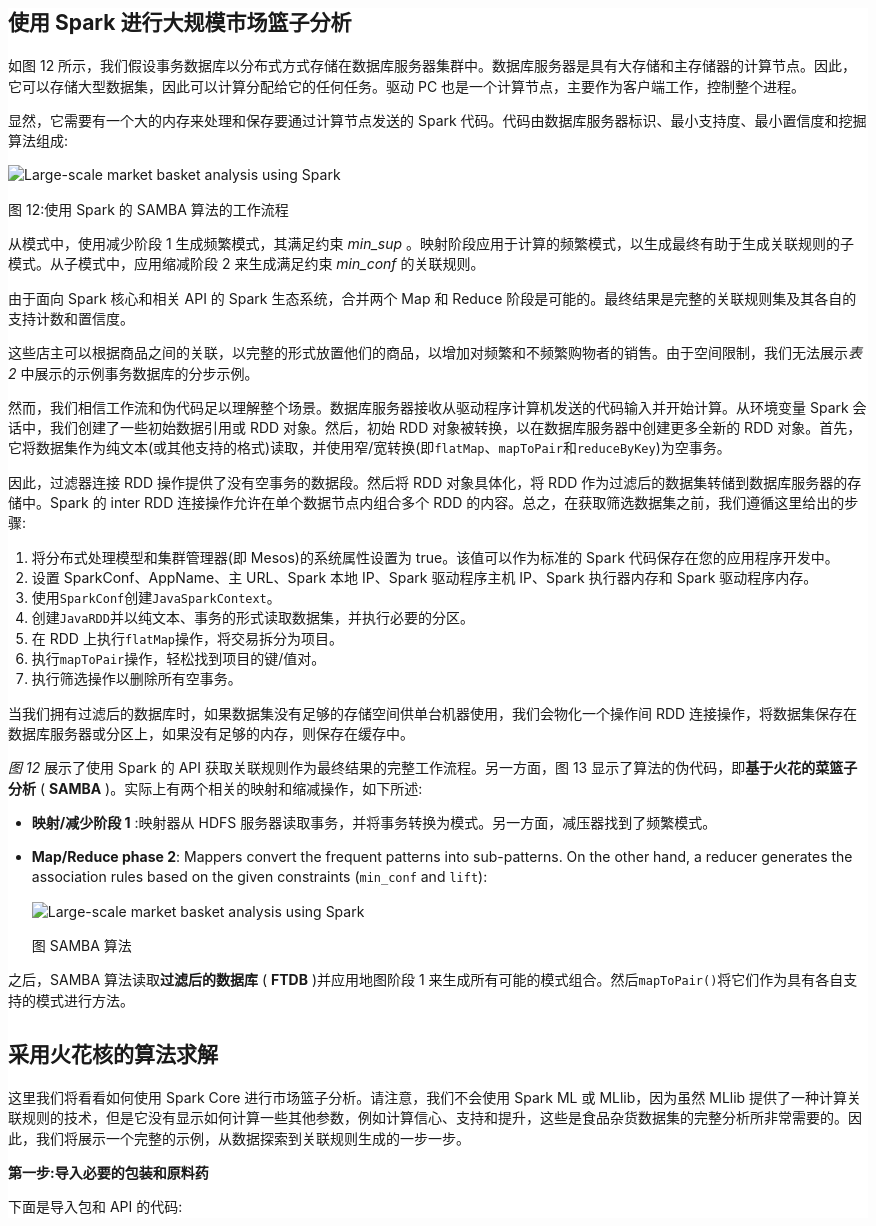 ## 使用 Spark 进行大规模市场篮子分析

如图 12 所示，我们假设事务数据库以分布式方式存储在数据库服务器集群中。数据库服务器是具有大存储和主存储器的计算节点。因此，它可以存储大型数据集，因此可以计算分配给它的任何任务。驱动 PC 也是一个计算节点，主要作为客户端工作，控制整个进程。

显然，它需要有一个大的内存来处理和保存要通过计算节点发送的 Spark 代码。代码由数据库服务器标识、最小支持度、最小置信度和挖掘算法组成:

![Large-scale market basket analysis using Spark](../images/00078.jpeg)

图 12:使用 Spark 的 SAMBA 算法的工作流程

从模式中，使用减少阶段 1 生成频繁模式，其满足约束 *min_sup* 。映射阶段应用于计算的频繁模式，以生成最终有助于生成关联规则的子模式。从子模式中，应用缩减阶段 2 来生成满足约束 *min_conf* 的关联规则。

由于面向 Spark 核心和相关 API 的 Spark 生态系统，合并两个 Map 和 Reduce 阶段是可能的。最终结果是完整的关联规则集及其各自的支持计数和置信度。

这些店主可以根据商品之间的关联，以完整的形式放置他们的商品，以增加对频繁和不频繁购物者的销售。由于空间限制，我们无法展示*表 2* 中展示的示例事务数据库的分步示例。

然而，我们相信工作流和伪代码足以理解整个场景。数据库服务器接收从驱动程序计算机发送的代码输入并开始计算。从环境变量 Spark 会话中，我们创建了一些初始数据引用或 RDD 对象。然后，初始 RDD 对象被转换，以在数据库服务器中创建更多全新的 RDD 对象。首先，它将数据集作为纯文本(或其他支持的格式)读取，并使用窄/宽转换(即`flatMap`、`mapToPair`和`reduceByKey`)为空事务。

因此，过滤器连接 RDD 操作提供了没有空事务的数据段。然后将 RDD 对象具体化，将 RDD 作为过滤后的数据集转储到数据库服务器的存储中。Spark 的 inter RDD 连接操作允许在单个数据节点内组合多个 RDD 的内容。总之，在获取筛选数据集之前，我们遵循这里给出的步骤:

1.  将分布式处理模型和集群管理器(即 Mesos)的系统属性设置为 true。该值可以作为标准的 Spark 代码保存在您的应用程序开发中。
2.  设置 SparkConf、AppName、主 URL、Spark 本地 IP、Spark 驱动程序主机 IP、Spark 执行器内存和 Spark 驱动程序内存。
3.  使用`SparkConf`创建`JavaSparkContext`。
4.  创建`JavaRDD`并以纯文本、事务的形式读取数据集，并执行必要的分区。
5.  在 RDD 上执行`flatMap`操作，将交易拆分为项目。
6.  执行`mapToPair`操作，轻松找到项目的键/值对。
7.  执行筛选操作以删除所有空事务。

当我们拥有过滤后的数据库时，如果数据集没有足够的存储空间供单台机器使用，我们会物化一个操作间 RDD 连接操作，将数据集保存在数据库服务器或分区上，如果没有足够的内存，则保存在缓存中。

*图 12* 展示了使用 Spark 的 API 获取关联规则作为最终结果的完整工作流程。另一方面，图 13 显示了算法的伪代码，即**基于火花的菜篮子分析** ( **SAMBA** )。实际上有两个相关的映射和缩减操作，如下所述:

*   **映射/减少阶段 1** :映射器从 HDFS 服务器读取事务，并将事务转换为模式。另一方面，减压器找到了频繁模式。
*   **Map/Reduce phase 2**: Mappers convert the frequent patterns into sub-patterns. On the other hand, a reducer generates the association rules based on the given constraints (`min_conf` and `lift`):

    ![Large-scale market basket analysis using Spark](../images/00140.jpeg)

    图 SAMBA 算法

之后，SAMBA 算法读取**过滤后的数据库** ( **FTDB** )并应用地图阶段 1 来生成所有可能的模式组合。然后`mapToPair()`将它们作为具有各自支持的模式进行方法。

## 采用火花核的算法求解

这里我们将看看如何使用 Spark Core 进行市场篮子分析。请注意，我们不会使用 Spark ML 或 MLlib，因为虽然 MLlib 提供了一种计算关联规则的技术，但是它没有显示如何计算一些其他参数，例如计算信心、支持和提升，这些是食品杂货数据集的完整分析所非常需要的。因此，我们将展示一个完整的示例，从数据探索到关联规则生成的一步一步。

**第一步:导入必要的包装和原料药**

下面是导入包和 API 的代码:
